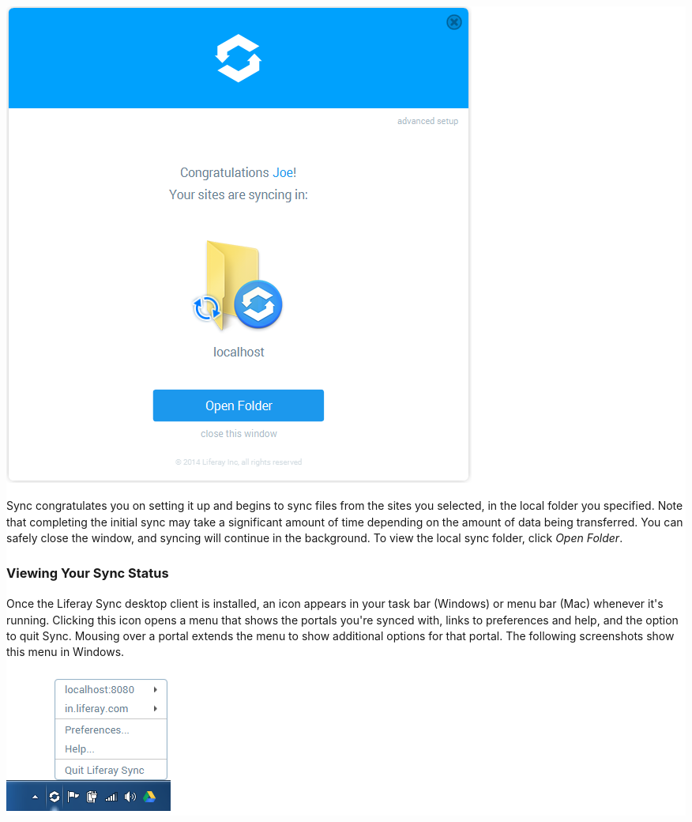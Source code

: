 ![Figure 5.19: Congratulations, you've successfully set up Liferay Sync!](../../images/sync-setup-04.png)

Sync congratulates you on setting it up and begins to sync files from the sites 
you selected, in the local folder you specified. Note that completing the 
initial sync may take a significant amount of time depending on the amount of 
data being transferred. You can safely close the window, and syncing will
continue in the background. To view the local sync folder, click *Open Folder*.

### Viewing Your Sync Status [](id=viewing-your-sync-status)

Once the Liferay Sync desktop client is installed, an icon appears in your 
task bar (Windows) or menu bar (Mac) whenever it's running. Clicking this icon 
opens a menu that shows the portals you're synced with, links to preferences and 
help, and the option to quit Sync. Mousing over a portal extends the menu to 
show additional options for that portal. The following screenshots show this 
menu in Windows.

![Figure 5.20: The Sync desktop menu options are always available from the task bar.](../../images/sync-taskbar-01.png)
